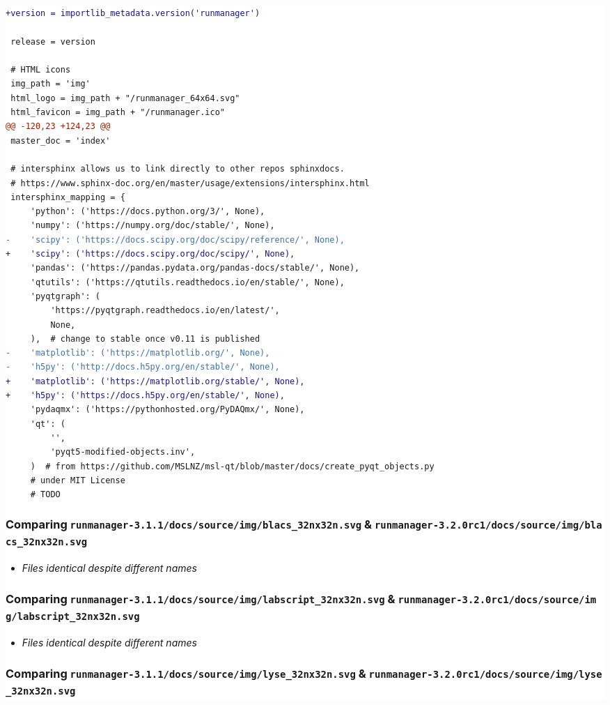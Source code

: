 ```diff
+version = importlib_metadata.version('runmanager')
 
 release = version
 
 # HTML icons
 img_path = 'img'
 html_logo = img_path + "/runmanager_64x64.svg"
 html_favicon = img_path + "/runmanager.ico"
@@ -120,23 +124,23 @@
 master_doc = 'index'
 
 # intersphinx allows us to link directly to other repos sphinxdocs.
 # https://www.sphinx-doc.org/en/master/usage/extensions/intersphinx.html
 intersphinx_mapping = {
     'python': ('https://docs.python.org/3/', None),
     'numpy': ('https://numpy.org/doc/stable/', None),
-    'scipy': ('https://docs.scipy.org/doc/scipy/reference/', None),
+    'scipy': ('https://docs.scipy.org/doc/scipy/', None),
     'pandas': ('https://pandas.pydata.org/pandas-docs/stable/', None),
     'qtutils': ('https://qtutils.readthedocs.io/en/stable/', None),
     'pyqtgraph': (
         'https://pyqtgraph.readthedocs.io/en/latest/',
         None,
     ),  # change to stable once v0.11 is published
-    'matplotlib': ('https://matplotlib.org/', None),
-    'h5py': ('http://docs.h5py.org/en/stable/', None),
+    'matplotlib': ('https://matplotlib.org/stable/', None),
+    'h5py': ('https://docs.h5py.org/en/stable/', None),
     'pydaqmx': ('https://pythonhosted.org/PyDAQmx/', None),
     'qt': (
         '',
         'pyqt5-modified-objects.inv',
     )  # from https://github.com/MSLNZ/msl-qt/blob/master/docs/create_pyqt_objects.py
     # under MIT License
     # TODO
```

### Comparing `runmanager-3.1.1/docs/source/img/blacs_32nx32n.svg` & `runmanager-3.2.0rc1/docs/source/img/blacs_32nx32n.svg`

 * *Files identical despite different names*

### Comparing `runmanager-3.1.1/docs/source/img/labscript_32nx32n.svg` & `runmanager-3.2.0rc1/docs/source/img/labscript_32nx32n.svg`

 * *Files identical despite different names*

### Comparing `runmanager-3.1.1/docs/source/img/lyse_32nx32n.svg` & `runmanager-3.2.0rc1/docs/source/img/lyse_32nx32n.svg`
